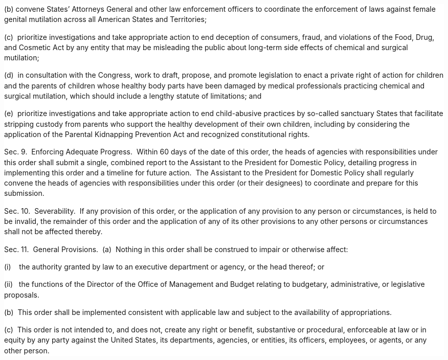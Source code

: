 
(b) convene States’ Attorneys General and other law enforcement officers to coordinate the enforcement of laws against female genital mutilation across all American States and Territories; 



(c)  prioritize investigations and take appropriate action to end deception of consumers, fraud, and violations of the Food, Drug, and Cosmetic Act by any entity that may be misleading the public about long-term side effects of chemical and surgical mutilation;



(d)  in consultation with the Congress, work to draft, propose, and promote legislation to enact a private right of action for children and the parents of children whose healthy body parts have been damaged by medical professionals practicing chemical and surgical mutilation, which should include a lengthy statute of limitations; and



(e)  prioritize investigations and take appropriate action to end child-abusive practices by so-called sanctuary States that facilitate stripping custody from parents who support the healthy development of their own children, including by considering the application of the Parental Kidnapping Prevention Act and recognized constitutional rights.



Sec. 9.  Enforcing Adequate Progress.  Within 60 days of the date of this order, the heads of agencies with responsibilities under this order shall submit a single, combined report to the Assistant to the President for Domestic Policy, detailing progress in implementing this order and a timeline for future action.  The Assistant to the President for Domestic Policy shall regularly convene the heads of agencies with responsibilities under this order (or their designees) to coordinate and prepare for this submission.



Sec. 10.  Severability.  If any provision of this order, or the application of any provision to any person or circumstances, is held to be invalid, the remainder of this order and the application of any of its other provisions to any other persons or circumstances shall not be affected thereby.



Sec. 11.  General Provisions.  (a)  Nothing in this order shall be construed to impair or otherwise affect:



(i)    the authority granted by law to an executive department or agency, or the head thereof; or



(ii)   the functions of the Director of the Office of Management and Budget relating to budgetary, administrative, or legislative proposals.



(b)  This order shall be implemented consistent with applicable law and subject to the availability of appropriations.



(c)  This order is not intended to, and does not, create any right or benefit, substantive or procedural, enforceable at law or in equity by any party against the United States, its departments, agencies, or entities, its officers, employees, or agents, or any other person.


